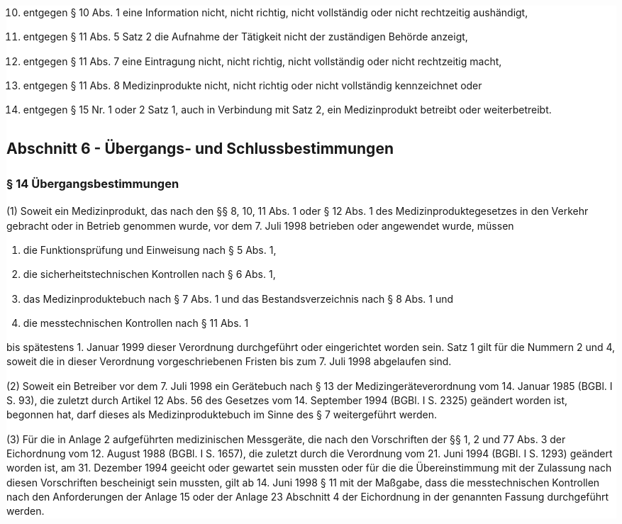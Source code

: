 
10. entgegen § 10 Abs. 1 eine Information nicht, nicht richtig, nicht
    vollständig oder nicht rechtzeitig aushändigt,


11. entgegen § 11 Abs. 5 Satz 2 die Aufnahme der Tätigkeit nicht der
    zuständigen Behörde anzeigt,


12. entgegen § 11 Abs. 7 eine Eintragung nicht, nicht richtig, nicht
    vollständig oder nicht rechtzeitig macht,


13. entgegen § 11 Abs. 8 Medizinprodukte nicht, nicht richtig oder nicht
    vollständig kennzeichnet oder


14. entgegen § 15 Nr. 1 oder 2 Satz 1, auch in Verbindung mit Satz 2, ein
    Medizinprodukt betreibt oder weiterbetreibt.

## Abschnitt 6 - Übergangs- und Schlussbestimmungen

### § 14 Übergangsbestimmungen

(1) Soweit ein Medizinprodukt, das nach den §§ 8, 10, 11 Abs. 1 oder §
12 Abs. 1 des Medizinproduktegesetzes in den Verkehr gebracht oder in
Betrieb genommen wurde, vor dem 7. Juli 1998 betrieben oder angewendet
wurde, müssen

1.  die Funktionsprüfung und Einweisung nach § 5 Abs. 1,


2.  die sicherheitstechnischen Kontrollen nach § 6 Abs. 1,


3.  das Medizinproduktebuch nach § 7 Abs. 1 und das Bestandsverzeichnis
    nach § 8 Abs. 1 und


4.  die messtechnischen Kontrollen nach § 11 Abs. 1



bis spätestens 1. Januar 1999 dieser Verordnung durchgeführt oder
eingerichtet worden sein. Satz 1 gilt für die Nummern 2 und 4, soweit
die in dieser Verordnung vorgeschriebenen Fristen bis zum 7. Juli 1998
abgelaufen sind.

(2) Soweit ein Betreiber vor dem 7. Juli 1998 ein Gerätebuch nach § 13
der Medizingeräteverordnung vom 14. Januar 1985 (BGBl. I S. 93), die
zuletzt durch Artikel 12 Abs. 56 des Gesetzes vom 14. September 1994
(BGBl. I S. 2325) geändert worden ist, begonnen hat, darf dieses als
Medizinproduktebuch im Sinne des § 7 weitergeführt werden.

(3) Für die in Anlage 2 aufgeführten medizinischen Messgeräte, die
nach den Vorschriften der §§ 1, 2 und 77 Abs. 3 der Eichordnung vom
12\. August 1988 (BGBl. I S. 1657), die zuletzt durch die Verordnung
vom 21. Juni 1994 (BGBl. I S. 1293) geändert worden ist, am 31.
Dezember 1994 geeicht oder gewartet sein mussten oder für die die
Übereinstimmung mit der Zulassung nach diesen Vorschriften bescheinigt
sein mussten, gilt ab 14. Juni 1998 § 11 mit der Maßgabe, dass die
messtechnischen Kontrollen nach den Anforderungen der Anlage 15 oder
der Anlage 23 Abschnitt 4 der Eichordnung in der genannten Fassung
durchgeführt werden.
